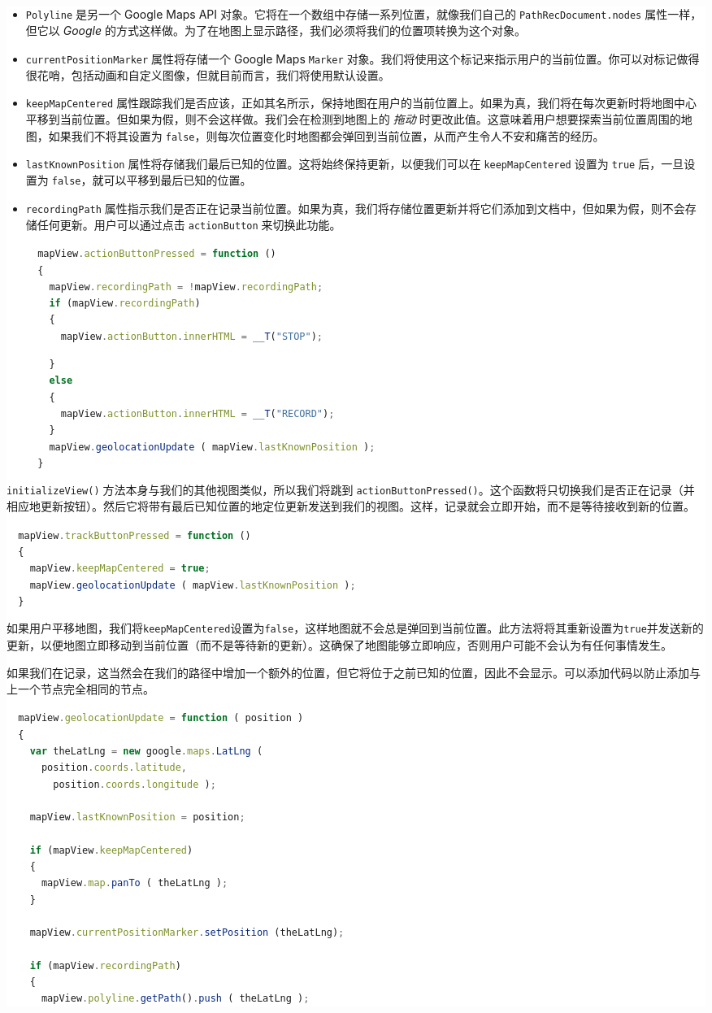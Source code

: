 +   `Polyline` 是另一个 Google Maps API 对象。它将在一个数组中存储一系列位置，就像我们自己的 `PathRecDocument.nodes` 属性一样，但它以 *Google* 的方式这样做。为了在地图上显示路径，我们必须将我们的位置项转换为这个对象。

+   `currentPositionMarker` 属性将存储一个 Google Maps `Marker` 对象。我们将使用这个标记来指示用户的当前位置。你可以对标记做得很花哨，包括动画和自定义图像，但就目前而言，我们将使用默认设置。

+   `keepMapCentered` 属性跟踪我们是否应该，正如其名所示，保持地图在用户的当前位置上。如果为真，我们将在每次更新时将地图中心平移到当前位置。但如果为假，则不会这样做。我们会在检测到地图上的 *拖动* 时更改此值。这意味着用户想要探索当前位置周围的地图，如果我们不将其设置为 `false`，则每次位置变化时地图都会弹回到当前位置，从而产生令人不安和痛苦的经历。

+   `lastKnownPosition` 属性将存储我们最后已知的位置。这将始终保持更新，以便我们可以在 `keepMapCentered` 设置为 `true` 后，一旦设置为 `false`，就可以平移到最后已知的位置。

+   `recordingPath` 属性指示我们是否正在记录当前位置。如果为真，我们将存储位置更新并将它们添加到文档中，但如果为假，则不会存储任何更新。用户可以通过点击 `actionButton` 来切换此功能。

    ```js
      mapView.actionButtonPressed = function ()
      {
        mapView.recordingPath = !mapView.recordingPath;
        if (mapView.recordingPath)
        {
          mapView.actionButton.innerHTML = __T("STOP");
    ```

    ```js
        }
        else
        {
          mapView.actionButton.innerHTML = __T("RECORD");
        }
        mapView.geolocationUpdate ( mapView.lastKnownPosition );
      }
    ```

`initializeView()` 方法本身与我们的其他视图类似，所以我们将跳到 `actionButtonPressed()`。这个函数将只切换我们是否正在记录（并相应地更新按钮）。然后它将带有最后已知位置的地定位更新发送到我们的视图。这样，记录就会立即开始，而不是等待接收到新的位置。

```js
  mapView.trackButtonPressed = function ()
  {
    mapView.keepMapCentered = true;
    mapView.geolocationUpdate ( mapView.lastKnownPosition );
  }
```

如果用户平移地图，我们将`keepMapCentered`设置为`false`，这样地图就不会总是弹回到当前位置。此方法将将其重新设置为`true`并发送新的更新，以便地图立即移动到当前位置（而不是等待新的更新）。这确保了地图能够立即响应，否则用户可能不会认为有任何事情发生。

如果我们在记录，这当然会在我们的路径中增加一个额外的位置，但它将位于之前已知的位置，因此不会显示。可以添加代码以防止添加与上一个节点完全相同的节点。

```js
  mapView.geolocationUpdate = function ( position )
  {
    var theLatLng = new google.maps.LatLng ( 
      position.coords.latitude,
        position.coords.longitude );

    mapView.lastKnownPosition = position;

    if (mapView.keepMapCentered)
    {
      mapView.map.panTo ( theLatLng );
    }

    mapView.currentPositionMarker.setPosition (theLatLng);

    if (mapView.recordingPath)
    {
      mapView.polyline.getPath().push ( theLatLng );
```